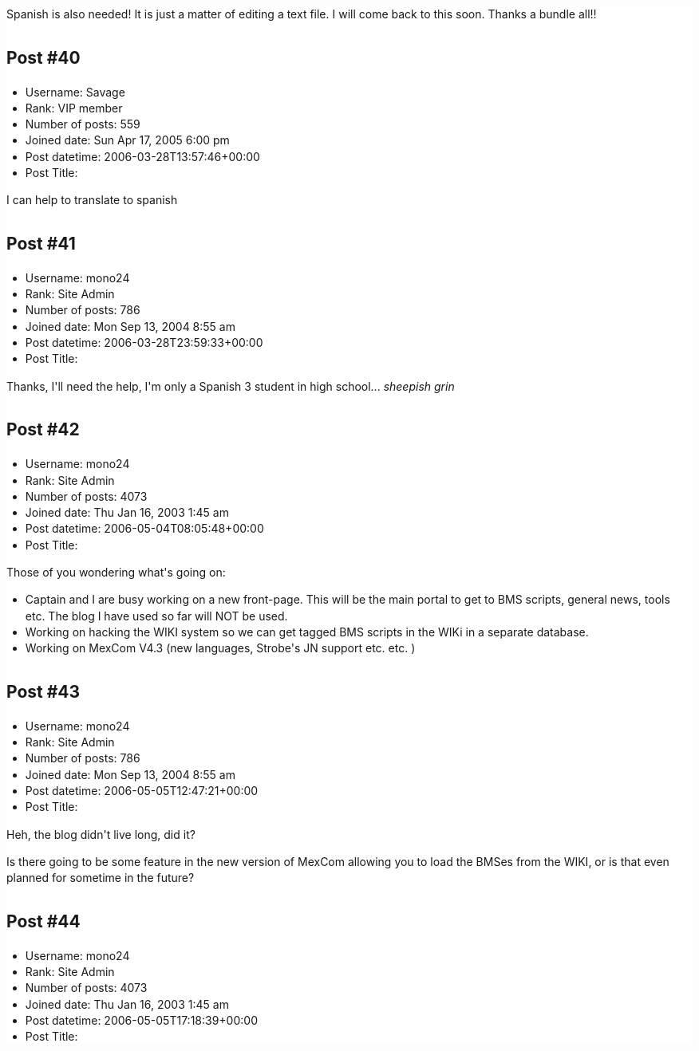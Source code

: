 Spanish is also needed! It is just a matter of editing a text file. I will come back to this soon. Thanks a bundle all!!
## Post #40
- Username: Savage
- Rank: VIP member
- Number of posts: 559
- Joined date: Sun Apr 17, 2005 6:00 pm
- Post datetime: 2006-03-28T13:57:46+00:00
- Post Title: 

I can help to translate to spanish
## Post #41
- Username: mono24
- Rank: Site Admin
- Number of posts: 786
- Joined date: Mon Sep 13, 2004 8:55 am
- Post datetime: 2006-03-28T23:59:33+00:00
- Post Title: 

Thanks, I'll need the help, I'm only a Spanish 3 student in high school... *sheepish grin*
## Post #42
- Username: mono24
- Rank: Site Admin
- Number of posts: 4073
- Joined date: Thu Jan 16, 2003 1:45 am
- Post datetime: 2006-05-04T08:05:48+00:00
- Post Title: 

Those of you wondering what's going on:

- Captain and I are busy working on a new front-page. This will be the main portal to get to BMS scripts, general news, tools etc. The blog I have used so far will NOT be used. 
- Working on hacking the WIKI system so we can get tagged BMS scripts in the WIKi in a separate database. 
- Working on MexCom V4.3 (new languages, Strobe's JN support etc. etc. )
## Post #43
- Username: mono24
- Rank: Site Admin
- Number of posts: 786
- Joined date: Mon Sep 13, 2004 8:55 am
- Post datetime: 2006-05-05T12:47:21+00:00
- Post Title: 

Heh, the blog didn't live long, did it?

Is there going to be some feature in the new version of MexCom allowing you to load the BMSes from the WIKI, or is that even planned for sometime in the future?
## Post #44
- Username: mono24
- Rank: Site Admin
- Number of posts: 4073
- Joined date: Thu Jan 16, 2003 1:45 am
- Post datetime: 2006-05-05T17:18:39+00:00
- Post Title: 
